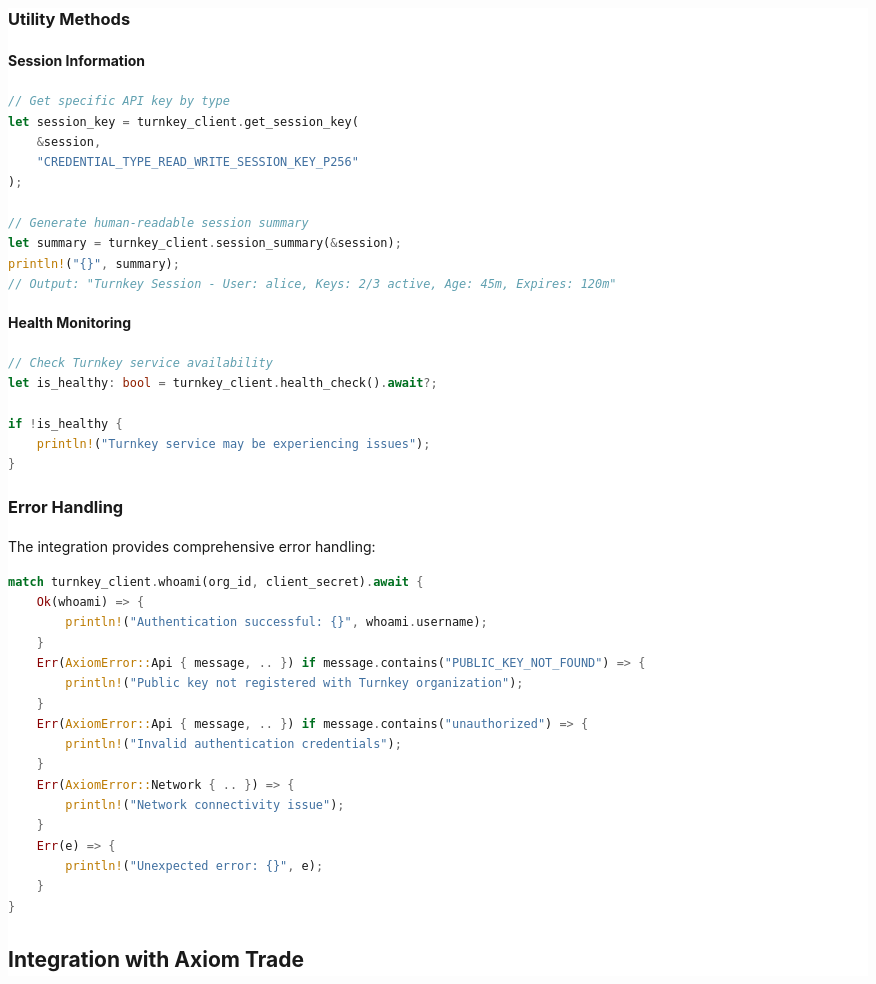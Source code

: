 ### Utility Methods

#### Session Information

```rust
// Get specific API key by type
let session_key = turnkey_client.get_session_key(
    &session,
    "CREDENTIAL_TYPE_READ_WRITE_SESSION_KEY_P256"
);

// Generate human-readable session summary
let summary = turnkey_client.session_summary(&session);
println!("{}", summary);
// Output: "Turnkey Session - User: alice, Keys: 2/3 active, Age: 45m, Expires: 120m"
```

#### Health Monitoring

```rust
// Check Turnkey service availability
let is_healthy: bool = turnkey_client.health_check().await?;

if !is_healthy {
    println!("Turnkey service may be experiencing issues");
}
```

### Error Handling

The integration provides comprehensive error handling:

```rust
match turnkey_client.whoami(org_id, client_secret).await {
    Ok(whoami) => {
        println!("Authentication successful: {}", whoami.username);
    }
    Err(AxiomError::Api { message, .. }) if message.contains("PUBLIC_KEY_NOT_FOUND") => {
        println!("Public key not registered with Turnkey organization");
    }
    Err(AxiomError::Api { message, .. }) if message.contains("unauthorized") => {
        println!("Invalid authentication credentials");
    }
    Err(AxiomError::Network { .. }) => {
        println!("Network connectivity issue");
    }
    Err(e) => {
        println!("Unexpected error: {}", e);
    }
}
```

## Integration with Axiom Trade
